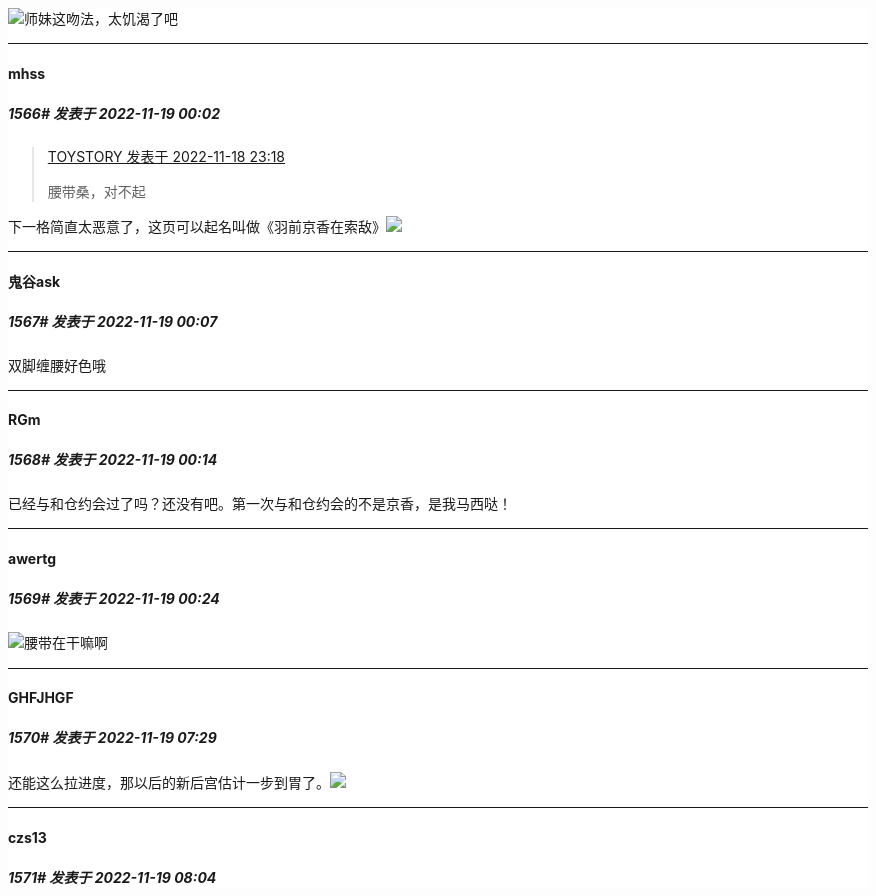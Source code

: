 <img src="https://static.saraba1st.com/image/smiley/face2017/067.png" referrerpolicy="no-referrer">师妹这吻法，太饥渴了吧



*****

####  mhss  
##### 1566#       发表于 2022-11-19 00:02

<blockquote><a href="httphttps://bbs.saraba1st.com/2b/forum.php?mod=redirect&amp;goto=findpost&amp;pid=58496577&amp;ptid=1869442" target="_blank">TOYSTORY 发表于 2022-11-18 23:18</a>

腰带桑，对不起</blockquote>
下一格简直太恶意了，这页可以起名叫做《羽前京香在索敌》<img src="https://static.saraba1st.com/image/smiley/face2017/053.png" referrerpolicy="no-referrer">

*****

####  鬼谷ask  
##### 1567#       发表于 2022-11-19 00:07

双脚缠腰好色哦



*****

####  RGm  
##### 1568#       发表于 2022-11-19 00:14

已经与和仓约会过了吗？还没有吧。第一次与和仓约会的不是京香，是我马西哒！



*****

####  awertg  
##### 1569#       发表于 2022-11-19 00:24

<img src="https://static.saraba1st.com/image/smiley/face2017/067.png" referrerpolicy="no-referrer">腰带在干嘛啊



*****

####  GHFJHGF  
##### 1570#       发表于 2022-11-19 07:29

还能这么拉进度，那以后的新后宫估计一步到胃了。<img src="https://static.saraba1st.com/image/smiley/face2017/066.png" referrerpolicy="no-referrer">



*****

####  czs13  
##### 1571#       发表于 2022-11-19 08:04
